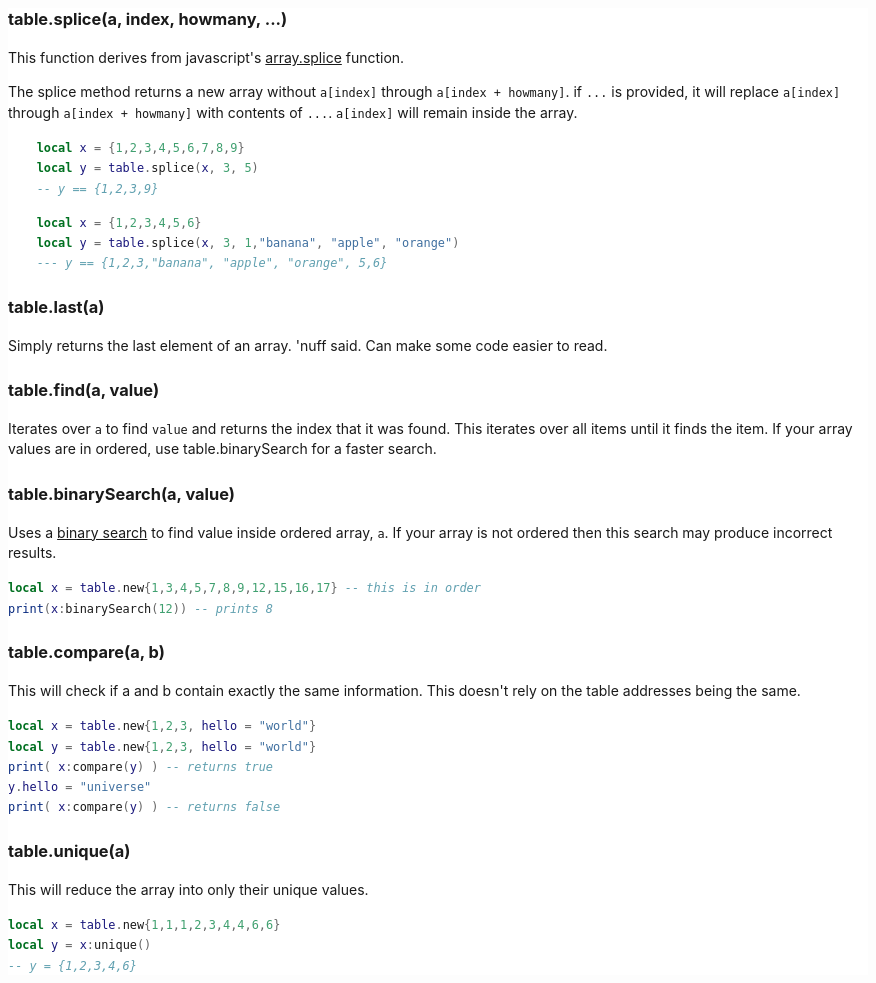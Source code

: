 ### table.splice(a, index, howmany, ...)
This function derives from javascript's [array.splice](https://developer.mozilla.org/en-US/docs/Web/JavaScript/Reference/Global_Objects/Array/splice) function.

The splice method returns a new array without `a[index]` through `a[index + howmany]`.  if `...` is provided, it will replace `a[index]` through `a[index + howmany]` with contents of `...`.  `a[index]` will remain inside the array.

```lua
	local x = {1,2,3,4,5,6,7,8,9}
	local y = table.splice(x, 3, 5)
	-- y == {1,2,3,9}
```
```lua
	local x = {1,2,3,4,5,6}
	local y = table.splice(x, 3, 1,"banana", "apple", "orange")
	--- y == {1,2,3,"banana", "apple", "orange", 5,6}
```

### table.last(a)
Simply returns the last element of an array.  'nuff said.  Can make some code easier to read.

### table.find(a, value)
Iterates over `a` to find `value` and returns the index that it was found.  This iterates over all items until it finds the item.  If your array values are in ordered, use table.binarySearch for a faster search.

### table.binarySearch(a, value)
Uses a [binary search](https://en.wikipedia.org/wiki/Binary_search_algorithm) to find value inside ordered array, `a`.  If your array is not ordered then this search may produce incorrect results.  

```lua
local x = table.new{1,3,4,5,7,8,9,12,15,16,17} -- this is in order
print(x:binarySearch(12)) -- prints 8
```

### table.compare(a, b)
This will check if a and b contain exactly the same information.  This doesn't rely on the table addresses being the same.

```lua
local x = table.new{1,2,3, hello = "world"}
local y = table.new{1,2,3, hello = "world"}
print( x:compare(y) ) -- returns true
y.hello = "universe"
print( x:compare(y) ) -- returns false
```

### table.unique(a)
This will reduce the array into only their unique values.
```lua
local x = table.new{1,1,1,2,3,4,4,6,6}
local y = x:unique()
-- y = {1,2,3,4,6}
```
